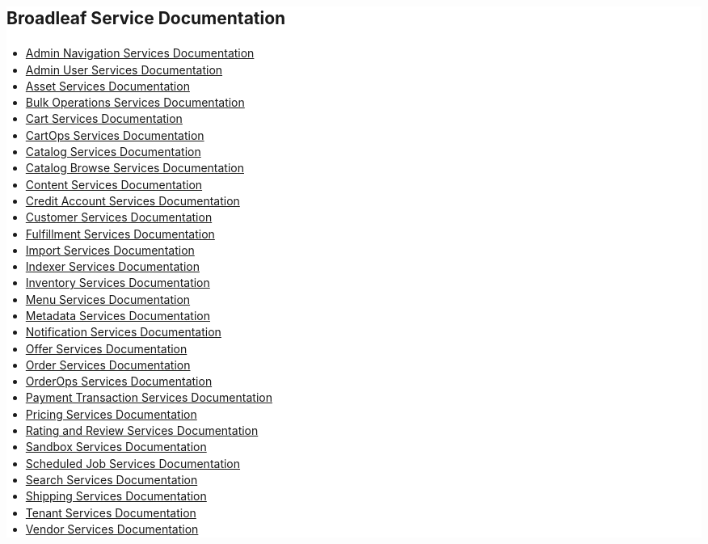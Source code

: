 ## Broadleaf Service Documentation
* [Admin Navigation Services Documentation](https://developer.broadleafcommerce.com/services/admin-navigation-services)
* [Admin User Services Documentation](https://developer.broadleafcommerce.com/services/admin-user-services)
* [Asset Services Documentation](https://developer.broadleafcommerce.com/services/asset-services)
* [Bulk Operations Services Documentation](https://developer.broadleafcommerce.com/services/bulk-operations-services)
* [Cart Services Documentation](https://developer.broadleafcommerce.com/services/cart-services)
* [CartOps Services Documentation](https://developer.broadleafcommerce.com/services/cart-operation-services)
* [Catalog Services Documentation](https://developer.broadleafcommerce.com/services/catalog-services)
* [Catalog Browse Services Documentation](https://developer.broadleafcommerce.com/services/catalog-browse-services)
* [Content Services Documentation](https://developer.broadleafcommerce.com/services/content-services)
* [Credit Account Services Documentation](https://developer.broadleafcommerce.com/services/credit-account-services)
* [Customer Services Documentation](https://developer.broadleafcommerce.com/services/customer-services)
* [Fulfillment Services Documentation](https://developer.broadleafcommerce.com/services/fulfillment-services)
* [Import Services Documentation](https://developer.broadleafcommerce.com/services/import-services)
* [Indexer Services Documentation](https://developer.broadleafcommerce.com/services/search-services)
* [Inventory Services Documentation](https://developer.broadleafcommerce.com/services/inventory-services)
* [Menu Services Documentation](https://developer.broadleafcommerce.com/services/menu-services)
* [Metadata Services Documentation](https://developer.broadleafcommerce.com/services/metadata-services)
* [Notification Services Documentation](https://developer.broadleafcommerce.com/services/notification-services)
* [Offer Services Documentation](https://developer.broadleafcommerce.com/services/offer-services)
* [Order Services Documentation](https://developer.broadleafcommerce.com/services/order-services)
* [OrderOps Services Documentation](https://developer.broadleafcommerce.com/services/order-operation-services)
* [Payment Transaction Services Documentation](https://developer.broadleafcommerce.com/services/payment-transaction-services)
* [Pricing Services Documentation](https://developer.broadleafcommerce.com/services/pricing-services)
* [Rating and Review Services Documentation](https://developer.broadleafcommerce.com/services/rating-and-review-services)
* [Sandbox Services Documentation](https://developer.broadleafcommerce.com/services/sandbox-services)
* [Scheduled Job Services Documentation](https://developer.broadleafcommerce.com/services/scheduled-job-services)
* [Search Services Documentation](https://developer.broadleafcommerce.com/services/search-services)
* [Shipping Services Documentation](https://developer.broadleafcommerce.com/services/shipping-services)
* [Tenant Services Documentation](https://developer.broadleafcommerce.com/services/tenant-services)
* [Vendor Services Documentation](https://developer.broadleafcommerce.com/services/vendor-services)

